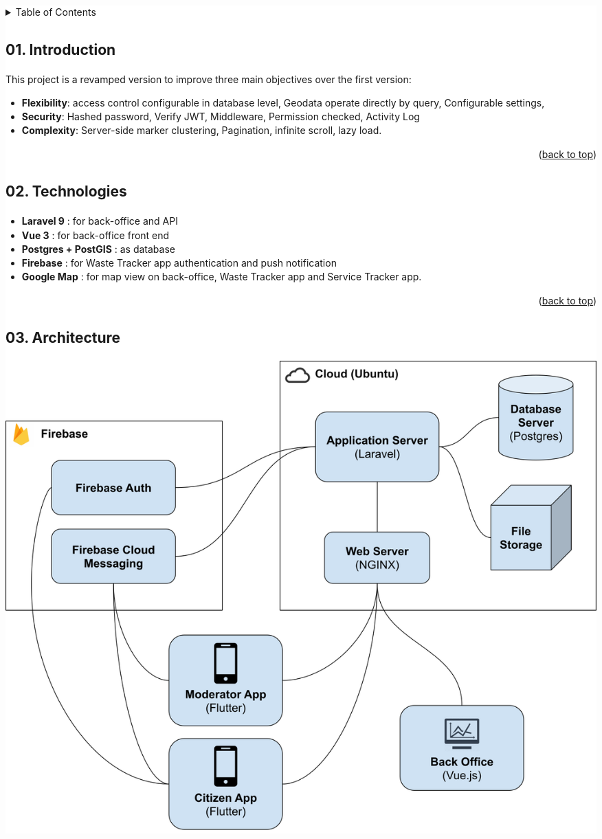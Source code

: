 
<details><summary>Table of Contents</summary></details>

## 01. Introduction

This project is a revamped version to improve three main objectives over the first version:

* **Flexibility**: access control configurable in database level, Geodata operate directly by query, Configurable settings,
* **Security**: Hashed password, Verify JWT, Middleware, Permission checked, Activity Log
* **Complexity**: Server-side marker clustering, Pagination, infinite scroll, lazy load.

<p align="right">(<a href="#readme-top">back to top</a>)</p>

## 02. Technologies

* **Laravel 9** : for back-office and API
* **Vue 3** : for back-office front end
* **Postgres + PostGIS** : as database
* **Firebase** : for Waste Tracker app authentication and push notification
* **Google Map** : for map view on back-office, Waste Tracker app and Service Tracker app.

<p align="right">(<a href="#readme-top">back to top</a>)</p>

## 03. Architecture

![Architecture.svg](https://raw.githubusercontent.com/triangleEnvironmental/SWAP-BackOffice/main/resources/doc/Architecture.svg)
